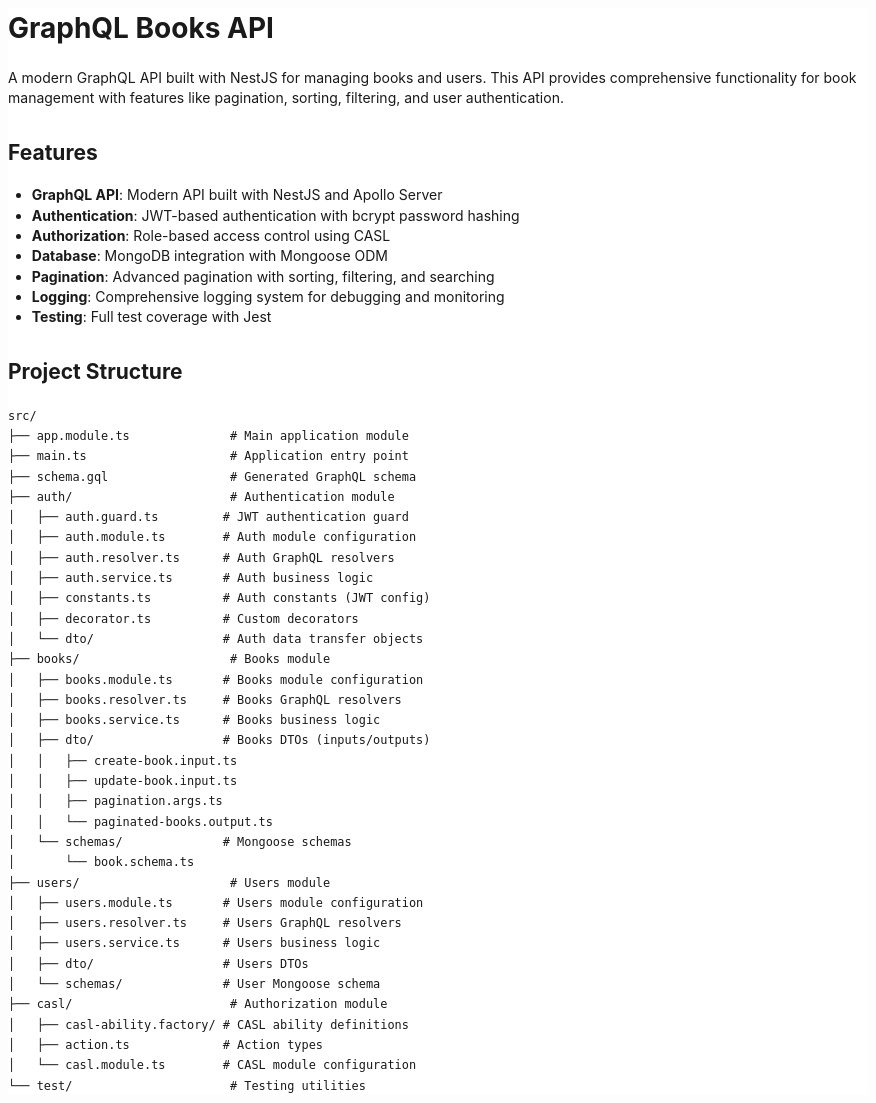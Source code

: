 # GraphQL Books API

A modern GraphQL API built with NestJS for managing books and users. This API provides comprehensive functionality for book management with features like pagination, sorting, filtering, and user authentication.

## Features

- **GraphQL API**: Modern API built with NestJS and Apollo Server
- **Authentication**: JWT-based authentication with bcrypt password hashing
- **Authorization**: Role-based access control using CASL
- **Database**: MongoDB integration with Mongoose ODM
- **Pagination**: Advanced pagination with sorting, filtering, and searching
- **Logging**: Comprehensive logging system for debugging and monitoring
- **Testing**: Full test coverage with Jest

## Project Structure

```
src/
├── app.module.ts              # Main application module
├── main.ts                    # Application entry point
├── schema.gql                 # Generated GraphQL schema
├── auth/                      # Authentication module
│   ├── auth.guard.ts         # JWT authentication guard
│   ├── auth.module.ts        # Auth module configuration
│   ├── auth.resolver.ts      # Auth GraphQL resolvers
│   ├── auth.service.ts       # Auth business logic
│   ├── constants.ts          # Auth constants (JWT config)
│   ├── decorator.ts          # Custom decorators
│   └── dto/                  # Auth data transfer objects
├── books/                     # Books module
│   ├── books.module.ts       # Books module configuration
│   ├── books.resolver.ts     # Books GraphQL resolvers
│   ├── books.service.ts      # Books business logic
│   ├── dto/                  # Books DTOs (inputs/outputs)
│   │   ├── create-book.input.ts
│   │   ├── update-book.input.ts
│   │   ├── pagination.args.ts
│   │   └── paginated-books.output.ts
│   └── schemas/              # Mongoose schemas
│       └── book.schema.ts
├── users/                     # Users module
│   ├── users.module.ts       # Users module configuration
│   ├── users.resolver.ts     # Users GraphQL resolvers
│   ├── users.service.ts      # Users business logic
│   ├── dto/                  # Users DTOs
│   └── schemas/              # User Mongoose schema
├── casl/                      # Authorization module
│   ├── casl-ability.factory/ # CASL ability definitions
│   ├── action.ts             # Action types
│   └── casl.module.ts        # CASL module configuration
└── test/                      # Testing utilities
```
